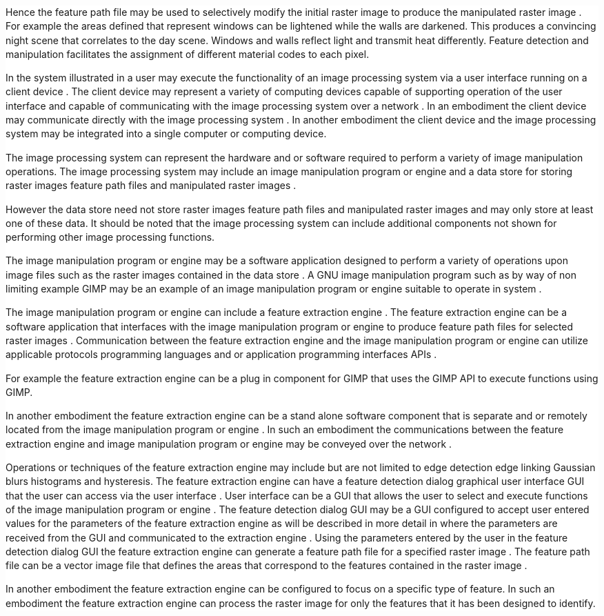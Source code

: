 Hence the feature path file may be used to selectively modify the initial raster image to produce the manipulated raster image . For example the areas defined that represent windows can be lightened while the walls are darkened. This produces a convincing night scene that correlates to the day scene. Windows and walls reflect light and transmit heat differently. Feature detection and manipulation facilitates the assignment of different material codes to each pixel.

In the system illustrated in a user may execute the functionality of an image processing system via a user interface running on a client device . The client device may represent a variety of computing devices capable of supporting operation of the user interface and capable of communicating with the image processing system over a network . In an embodiment the client device may communicate directly with the image processing system . In another embodiment the client device and the image processing system may be integrated into a single computer or computing device.

The image processing system can represent the hardware and or software required to perform a variety of image manipulation operations. The image processing system may include an image manipulation program or engine and a data store for storing raster images feature path files and manipulated raster images .

However the data store need not store raster images feature path files and manipulated raster images and may only store at least one of these data. It should be noted that the image processing system can include additional components not shown for performing other image processing functions.

The image manipulation program or engine may be a software application designed to perform a variety of operations upon image files such as the raster images contained in the data store . A GNU image manipulation program such as by way of non limiting example GIMP may be an example of an image manipulation program or engine suitable to operate in system .

The image manipulation program or engine can include a feature extraction engine . The feature extraction engine can be a software application that interfaces with the image manipulation program or engine to produce feature path files for selected raster images . Communication between the feature extraction engine and the image manipulation program or engine can utilize applicable protocols programming languages and or application programming interfaces APIs .

For example the feature extraction engine can be a plug in component for GIMP that uses the GIMP API to execute functions using GIMP.

In another embodiment the feature extraction engine can be a stand alone software component that is separate and or remotely located from the image manipulation program or engine . In such an embodiment the communications between the feature extraction engine and image manipulation program or engine may be conveyed over the network .

Operations or techniques of the feature extraction engine may include but are not limited to edge detection edge linking Gaussian blurs histograms and hysteresis. The feature extraction engine can have a feature detection dialog graphical user interface GUI that the user can access via the user interface . User interface can be a GUI that allows the user to select and execute functions of the image manipulation program or engine . The feature detection dialog GUI may be a GUI configured to accept user entered values for the parameters of the feature extraction engine as will be described in more detail in where the parameters are received from the GUI and communicated to the extraction engine . Using the parameters entered by the user in the feature detection dialog GUI the feature extraction engine can generate a feature path file for a specified raster image . The feature path file can be a vector image file that defines the areas that correspond to the features contained in the raster image .

In another embodiment the feature extraction engine can be configured to focus on a specific type of feature. In such an embodiment the feature extraction engine can process the raster image for only the features that it has been designed to identify.
